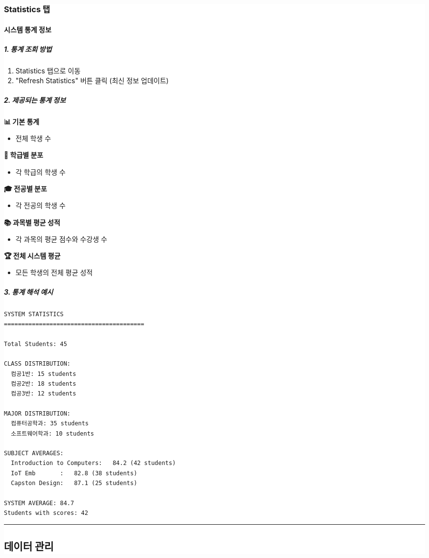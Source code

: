 ### Statistics 탭

#### 시스템 통계 정보

##### 1. 통계 조회 방법
1. Statistics 탭으로 이동
2. "Refresh Statistics" 버튼 클릭 (최신 정보 업데이트)

##### 2. 제공되는 통계 정보

**📊 기본 통계**
- 전체 학생 수

**🏫 학급별 분포**
- 각 학급의 학생 수

**🎓 전공별 분포**
- 각 전공의 학생 수

**📚 과목별 평균 성적**
- 각 과목의 평균 점수와 수강생 수

**🏆 전체 시스템 평균**
- 모든 학생의 전체 평균 성적

##### 3. 통계 해석 예시
```
SYSTEM STATISTICS
========================================

Total Students: 45

CLASS DISTRIBUTION:
  컴공1반: 15 students
  컴공2반: 18 students
  컴공3반: 12 students

MAJOR DISTRIBUTION:
  컴퓨터공학과: 35 students
  소프트웨어학과: 10 students

SUBJECT AVERAGES:
  Introduction to Computers:   84.2 (42 students)
  IoT Emb       :   82.8 (38 students)
  Capston Design:   87.1 (25 students)

SYSTEM AVERAGE: 84.7
Students with scores: 42
```

---

## 데이터 관리
